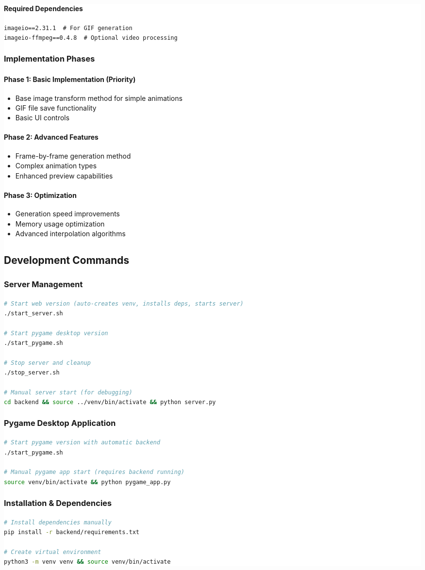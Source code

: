 #### Required Dependencies
```txt
imageio==2.31.1  # For GIF generation
imageio-ffmpeg==0.4.8  # Optional video processing
```

### Implementation Phases

#### Phase 1: Basic Implementation (Priority)
- Base image transform method for simple animations
- GIF file save functionality
- Basic UI controls

#### Phase 2: Advanced Features
- Frame-by-frame generation method
- Complex animation types
- Enhanced preview capabilities

#### Phase 3: Optimization
- Generation speed improvements
- Memory usage optimization
- Advanced interpolation algorithms

## Development Commands

### Server Management
```bash
# Start web version (auto-creates venv, installs deps, starts server)
./start_server.sh

# Start pygame desktop version
./start_pygame.sh

# Stop server and cleanup
./stop_server.sh

# Manual server start (for debugging)
cd backend && source ../venv/bin/activate && python server.py
```
### Pygame Desktop Application
```bash
# Start pygame version with automatic backend
./start_pygame.sh

# Manual pygame app start (requires backend running)
source venv/bin/activate && python pygame_app.py
```

### Installation & Dependencies
```bash
# Install dependencies manually
pip install -r backend/requirements.txt

# Create virtual environment
python3 -m venv venv && source venv/bin/activate
```
